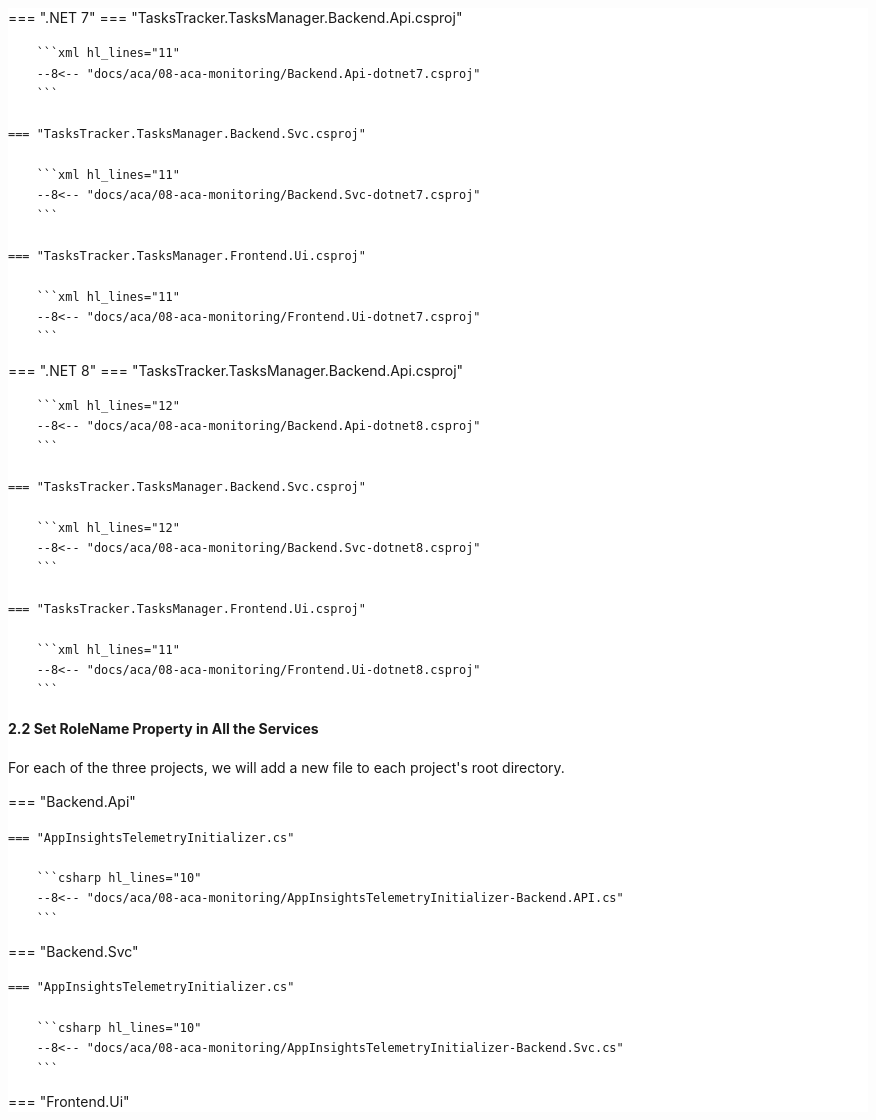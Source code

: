=== ".NET 7"
    === "TasksTracker.TasksManager.Backend.Api.csproj"

        ```xml hl_lines="11"
        --8<-- "docs/aca/08-aca-monitoring/Backend.Api-dotnet7.csproj"
        ```

    === "TasksTracker.TasksManager.Backend.Svc.csproj"

        ```xml hl_lines="11"
        --8<-- "docs/aca/08-aca-monitoring/Backend.Svc-dotnet7.csproj"
        ```

    === "TasksTracker.TasksManager.Frontend.Ui.csproj"

        ```xml hl_lines="11"
        --8<-- "docs/aca/08-aca-monitoring/Frontend.Ui-dotnet7.csproj"
        ```

=== ".NET 8"
    === "TasksTracker.TasksManager.Backend.Api.csproj"

        ```xml hl_lines="12"
        --8<-- "docs/aca/08-aca-monitoring/Backend.Api-dotnet8.csproj"
        ```

    === "TasksTracker.TasksManager.Backend.Svc.csproj"

        ```xml hl_lines="12"
        --8<-- "docs/aca/08-aca-monitoring/Backend.Svc-dotnet8.csproj"
        ```

    === "TasksTracker.TasksManager.Frontend.Ui.csproj"

        ```xml hl_lines="11"
        --8<-- "docs/aca/08-aca-monitoring/Frontend.Ui-dotnet8.csproj"
        ```

#### 2.2 Set RoleName Property in All the Services

For each of the three projects, we will add a new file to each project's root directory.

=== "Backend.Api"

    === "AppInsightsTelemetryInitializer.cs"

        ```csharp hl_lines="10"
        --8<-- "docs/aca/08-aca-monitoring/AppInsightsTelemetryInitializer-Backend.API.cs"
        ```

=== "Backend.Svc"

    === "AppInsightsTelemetryInitializer.cs"

        ```csharp hl_lines="10"
        --8<-- "docs/aca/08-aca-monitoring/AppInsightsTelemetryInitializer-Backend.Svc.cs"
        ```

=== "Frontend.Ui"
